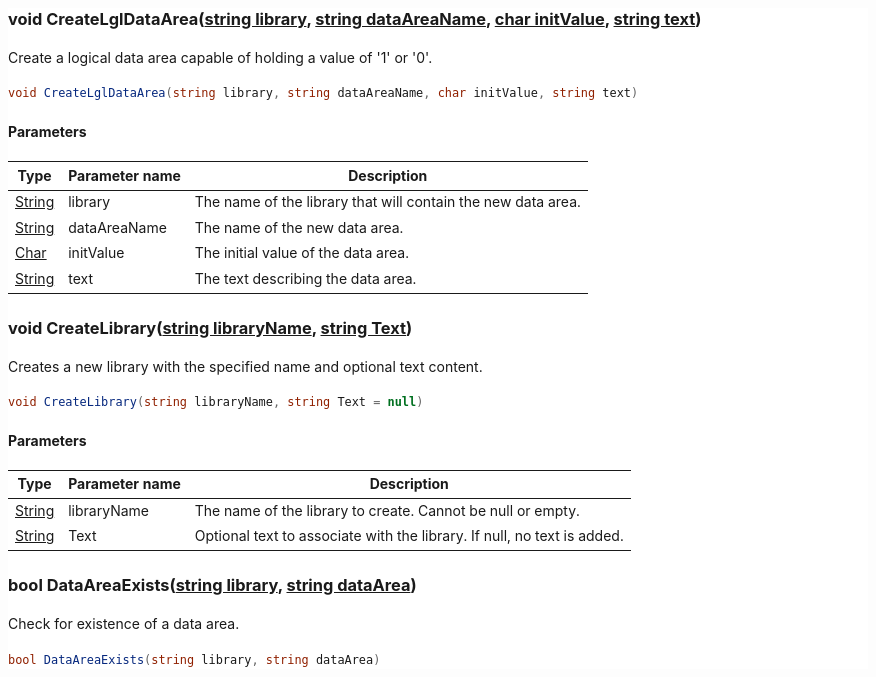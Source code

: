 ### void CreateLglDataArea([string library](https://learn.microsoft.com/en-us/dotnet/api/system.string?view=net-8.0), [string dataAreaName](https://learn.microsoft.com/en-us/dotnet/api/system.string?view=net-8.0), [char initValue](https://learn.microsoft.com/en-us/dotnet/csharp/language-reference/builtin-types/char), [string text](https://learn.microsoft.com/en-us/dotnet/api/system.string?view=net-8.0))

Create a logical data area capable of holding a value of '1' or '0'.

```cs
void CreateLglDataArea(string library, string dataAreaName, char initValue, string text)
```

#### Parameters

| Type | Parameter name | Description
| --- | --- | ---
| [String](https://docs.microsoft.com/en-us/dotnet/api/system.string) | library | The name of the library that will contain the new data area.
| [String](https://docs.microsoft.com/en-us/dotnet/api/system.string) | dataAreaName | The name of the new data area.
| [Char](https://docs.microsoft.com/en-us/dotnet/api/system.char) | initValue | The initial value of the data area.
| [String](https://docs.microsoft.com/en-us/dotnet/api/system.string) | text | The text describing the data area.

### void CreateLibrary([string libraryName](https://learn.microsoft.com/en-us/dotnet/api/system.string?view=net-8.0), [string Text](https://learn.microsoft.com/en-us/dotnet/api/system.string?view=net-8.0))

Creates a new library with the specified name and optional text content.

```cs
void CreateLibrary(string libraryName, string Text = null)
```

#### Parameters

| Type | Parameter name | Description
| --- | --- | ---
| [String](https://docs.microsoft.com/en-us/dotnet/api/system.string) | libraryName | The name of the library to create. Cannot be null or empty.
| [String](https://docs.microsoft.com/en-us/dotnet/api/system.string) | Text | Optional text to associate with the library. If null, no text is added.

### bool DataAreaExists([string library](https://learn.microsoft.com/en-us/dotnet/api/system.string?view=net-8.0), [string dataArea](https://learn.microsoft.com/en-us/dotnet/api/system.string?view=net-8.0))

Check for existence of a data area.

```cs
bool DataAreaExists(string library, string dataArea)
```
